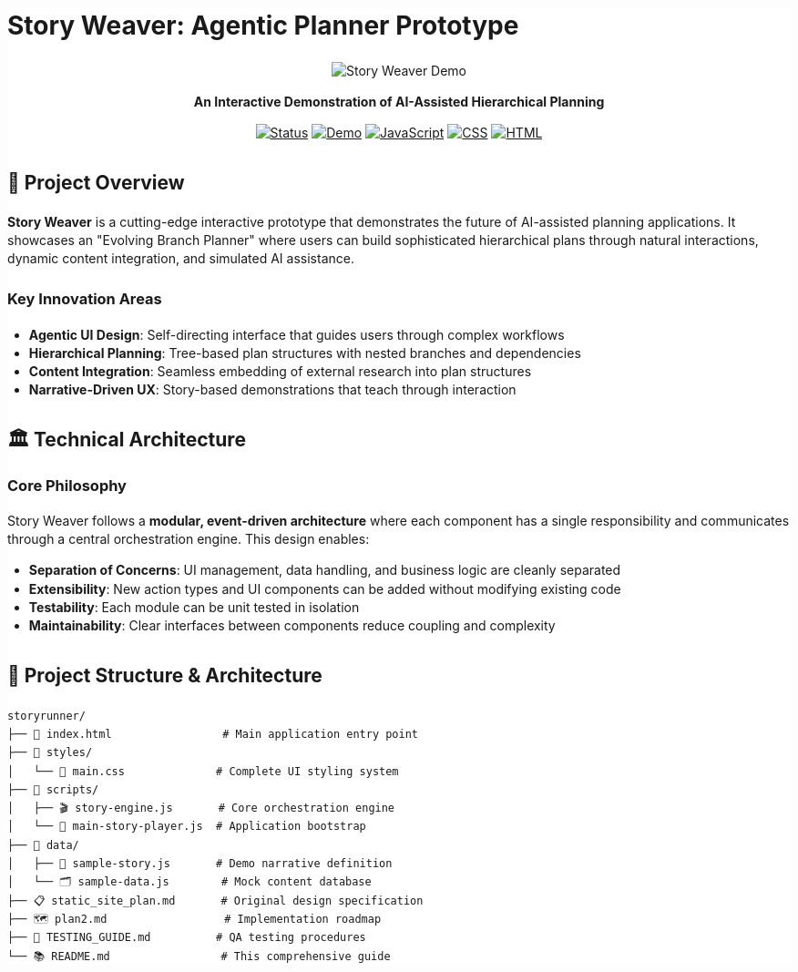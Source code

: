 # Story Weaver: Agentic Planner Prototype

<div align="center">

![Story Weaver Demo](https://via.placeholder.com/800x400/007BFF/FFFFFF?text=Story+Weaver+Demo)

**An Interactive Demonstration of AI-Assisted Hierarchical Planning**

[![Status](https://img.shields.io/badge/Status-Complete-brightgreen)]()
[![Demo](https://img.shields.io/badge/Demo-Ready-blue)]()
[![JavaScript](https://img.shields.io/badge/JavaScript-ES6+-yellow)]()
[![CSS](https://img.shields.io/badge/CSS-Flexbox%20%7C%20Grid-orange)]()
[![HTML](https://img.shields.io/badge/HTML5-Semantic-red)]()

</div>

## 🎯 Project Overview

**Story Weaver** is a cutting-edge interactive prototype that demonstrates the future of AI-assisted planning applications. It showcases an "Evolving Branch Planner" where users can build sophisticated hierarchical plans through natural interactions, dynamic content integration, and simulated AI assistance.

### Key Innovation Areas
- **Agentic UI Design**: Self-directing interface that guides users through complex workflows
- **Hierarchical Planning**: Tree-based plan structures with nested branches and dependencies  
- **Content Integration**: Seamless embedding of external research into plan structures
- **Narrative-Driven UX**: Story-based demonstrations that teach through interaction

## 🏛️ Technical Architecture

### Core Philosophy
Story Weaver follows a **modular, event-driven architecture** where each component has a single responsibility and communicates through a central orchestration engine. This design enables:

- **Separation of Concerns**: UI management, data handling, and business logic are cleanly separated
- **Extensibility**: New action types and UI components can be added without modifying existing code
- **Testability**: Each module can be unit tested in isolation
- **Maintainability**: Clear interfaces between components reduce coupling and complexity

## 📁 Project Structure & Architecture

```
storyrunner/
├── 📄 index.html                 # Main application entry point
├── 📁 styles/
│   └── 🎨 main.css              # Complete UI styling system
├── 📁 scripts/
│   ├── 🎬 story-engine.js       # Core orchestration engine
│   └── 🚀 main-story-player.js  # Application bootstrap
├── 📁 data/
│   ├── 📖 sample-story.js       # Demo narrative definition  
│   └── 🗂️ sample-data.js        # Mock content database
├── 📋 static_site_plan.md       # Original design specification
├── 🗺️ plan2.md                  # Implementation roadmap
├── 🧪 TESTING_GUIDE.md          # QA testing procedures
└── 📚 README.md                 # This comprehensive guide
```
